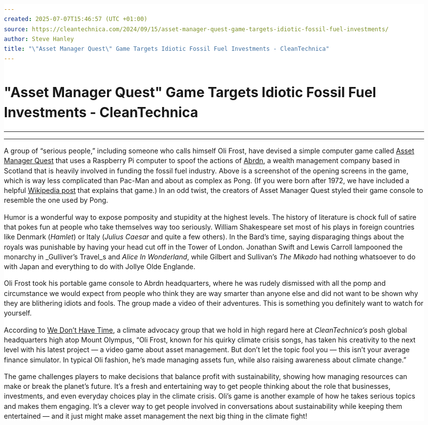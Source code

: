 ```yaml
---
created: 2025-07-07T15:46:57 (UTC +01:00)
source: https://cleantechnica.com/2024/09/15/asset-manager-quest-game-targets-idiotic-fossil-fuel-investments/
author: Steve Hanley
title: "\"Asset Manager Quest\" Game Targets Idiotic Fossil Fuel Investments - CleanTechnica"
---
```


# "Asset Manager Quest" Game Targets Idiotic Fossil Fuel Investments - CleanTechnica

___

___

A group of “serious people,” including someone who calls himself Oli Frost, have devised a simple computer game called [Asset Manager Quest](https://assetmanager.quest/) that uses a Raspberry Pi computer to spoof the actions of [Abrdn](https://www.abrdn.com/en-us), a wealth management company based in Scotland that is heavily involved in funding the fossil fuel industry. Above is a screenshot of the opening screens in the game, which is way less complicated than Pac-Man and about as complex as Pong. (If you were born after 1972, we have included a helpful [Wikipedia post](https://en.wikipedia.org/wiki/Pong) that explains that game.) In an odd twist, the creators of Asset Manager Quest styled their game console to resemble the one used by Pong.

Humor is a wonderful way to expose pomposity and stupidity at the highest levels. The history of literature is chock full of satire that pokes fun at people who take themselves way too seriously. William Shakespeare set most of his plays in foreign countries like Denmark (_Hamlet_) or Italy (_Julius Caesar_ and quite a few others). In the Bard’s time, saying disparaging things about the royals was punishable by having your head cut off in the Tower of London. Jonathan Swift and Lewis Carroll lampooned the monarchy in _Gulliver’s Travel_s and _Alice In Wonderland_, while Gilbert and Sullivan’s _The Mikado_ had nothing whatsoever to do with Japan and everything to do with Jollye Olde Englande.

Oli Frost took his portable game console to Abrdn headquarters, where he was rudely dismissed with all the pomp and circumstance we would expect from people who think they are way smarter than anyone else and did not want to be shown why they are blithering idiots and fools. The group made a video of their adventures. This is something you definitely want to watch for yourself.

<iframe title="I made a video game to annoy fossil fuel financers" src="https://www.youtube.com/embed/aR4uwKnGxf4?start=4&amp;feature=oembed" frameborder="0" allow="accelerometer; autoplay; clipboard-write; encrypted-media; gyroscope; picture-in-picture; web-share" referrerpolicy="strict-origin-when-cross-origin" allowfullscreen="" data-ratio="0.5625" data-width="800" data-height="450"></iframe>

According to [We Don’t Have Time](https://app.wedonthavetime.org/posts/c3bc9f3b-ef09-46dc-b644-9d1774f86283), a climate advocacy group that we hold in high regard here at _CleanTechnica’s_ posh global headquarters high atop Mount Olympus, “Oli Frost, known for his quirky climate crisis songs, has taken his creativity to the next level with his latest project — a video game about asset management. But don’t let the topic fool you — this isn’t your average finance simulator. In typical Oli fashion, he’s made managing assets fun, while also raising awareness about climate change.”

The game challenges players to make decisions that balance profit with sustainability, showing how managing resources can make or break the planet’s future. It’s a fresh and entertaining way to get people thinking about the role that businesses, investments, and even everyday choices play in the climate crisis. Oli’s game is another example of how he takes serious topics and makes them engaging. It’s a clever way to get people involved in conversations about sustainability while keeping them entertained — and it just might make asset management the next big thing in the climate fight!
